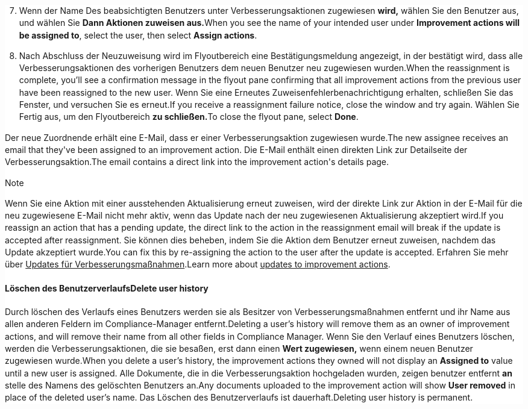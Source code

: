 7. <span data-ttu-id="a1f8b-234">Wenn der Name Des beabsichtigten Benutzers unter Verbesserungsaktionen zugewiesen **wird,** wählen Sie den Benutzer aus, und wählen Sie **Dann Aktionen zuweisen aus.**</span><span class="sxs-lookup"><span data-stu-id="a1f8b-234">When you see the name of your intended user under **Improvement actions will be assigned to**, select the user, then select **Assign actions**.</span></span>

8. <span data-ttu-id="a1f8b-235">Nach Abschluss der Neuzuweisung wird im Flyoutbereich eine Bestätigungsmeldung angezeigt, in der bestätigt wird, dass alle Verbesserungsaktionen des vorherigen Benutzers dem neuen Benutzer neu zugewiesen wurden.</span><span class="sxs-lookup"><span data-stu-id="a1f8b-235">When the reassignment is complete, you’ll see a confirmation message in the flyout pane confirming that all improvement actions from the previous user have been reassigned to the new user.</span></span> <span data-ttu-id="a1f8b-236">Wenn Sie eine Erneutes Zuweisenfehlerbenachrichtigung erhalten, schließen Sie das Fenster, und versuchen Sie es erneut.</span><span class="sxs-lookup"><span data-stu-id="a1f8b-236">If you receive a reassignment failure notice, close the window and try again.</span></span> <span data-ttu-id="a1f8b-237">Wählen Sie Fertig aus, um den Flyoutbereich **zu schließen.**</span><span class="sxs-lookup"><span data-stu-id="a1f8b-237">To close the flyout pane, select **Done**.</span></span>

<span data-ttu-id="a1f8b-238">Der neue Zuordnende erhält eine E-Mail, dass er einer Verbesserungsaktion zugewiesen wurde.</span><span class="sxs-lookup"><span data-stu-id="a1f8b-238">The new assignee receives an email that they've been assigned to an improvement action.</span></span> <span data-ttu-id="a1f8b-239">Die E-Mail enthält einen direkten Link zur Detailseite der Verbesserungsaktion.</span><span class="sxs-lookup"><span data-stu-id="a1f8b-239">The email contains a direct link into the improvement action's details page.</span></span>
 
 > [!NOTE]
> <span data-ttu-id="a1f8b-240">Wenn Sie eine Aktion mit einer ausstehenden Aktualisierung erneut zuweisen, wird der direkte Link zur Aktion in der E-Mail für die neu zugewiesene E-Mail nicht mehr aktiv, wenn das Update nach der neu zugewiesenen Aktualisierung akzeptiert wird.</span><span class="sxs-lookup"><span data-stu-id="a1f8b-240">If you reassign an action that has a pending update, the direct link to the action in the reassignment email will break if the update is accepted after reassignment.</span></span> <span data-ttu-id="a1f8b-241">Sie können dies beheben, indem Sie die Aktion dem Benutzer erneut zuweisen, nachdem das Update akzeptiert wurde.</span><span class="sxs-lookup"><span data-stu-id="a1f8b-241">You can fix this by re-assigning the action to the user after the update is accepted.</span></span> <span data-ttu-id="a1f8b-242">Erfahren Sie mehr über [Updates für Verbesserungsmaßnahmen](compliance-manager-improvement-actions.md#accepting-updates-to-improvement-actions).</span><span class="sxs-lookup"><span data-stu-id="a1f8b-242">Learn more about [updates to improvement actions](compliance-manager-improvement-actions.md#accepting-updates-to-improvement-actions).</span></span>

#### <a name="delete-user-history"></a><span data-ttu-id="a1f8b-243">Löschen des Benutzerverlaufs</span><span class="sxs-lookup"><span data-stu-id="a1f8b-243">Delete user history</span></span>

<span data-ttu-id="a1f8b-244">Durch löschen des Verlaufs eines Benutzers werden sie als Besitzer von Verbesserungsmaßnahmen entfernt und ihr Name aus allen anderen Feldern im Compliance-Manager entfernt.</span><span class="sxs-lookup"><span data-stu-id="a1f8b-244">Deleting a user’s history will remove them as an owner of improvement actions, and will remove their name from all other fields in Compliance Manager.</span></span> <span data-ttu-id="a1f8b-245">Wenn Sie den Verlauf eines Benutzers löschen, werden die Verbesserungsaktionen, die sie besaßen, erst dann einen **Wert zugewiesen,** wenn einem neuen Benutzer zugewiesen wurde.</span><span class="sxs-lookup"><span data-stu-id="a1f8b-245">When you delete a user’s history, the improvement actions they owned will not display an **Assigned to** value until a new user is assigned.</span></span> <span data-ttu-id="a1f8b-246">Alle Dokumente, die in die Verbesserungsaktion hochgeladen wurden, zeigen benutzer entfernt **an** stelle des Namens des gelöschten Benutzers an.</span><span class="sxs-lookup"><span data-stu-id="a1f8b-246">Any documents uploaded to the improvement action will show **User removed** in place of the deleted user’s name.</span></span> <span data-ttu-id="a1f8b-247">Das Löschen des Benutzerverlaufs ist dauerhaft.</span><span class="sxs-lookup"><span data-stu-id="a1f8b-247">Deleting user history is permanent.</span></span>
